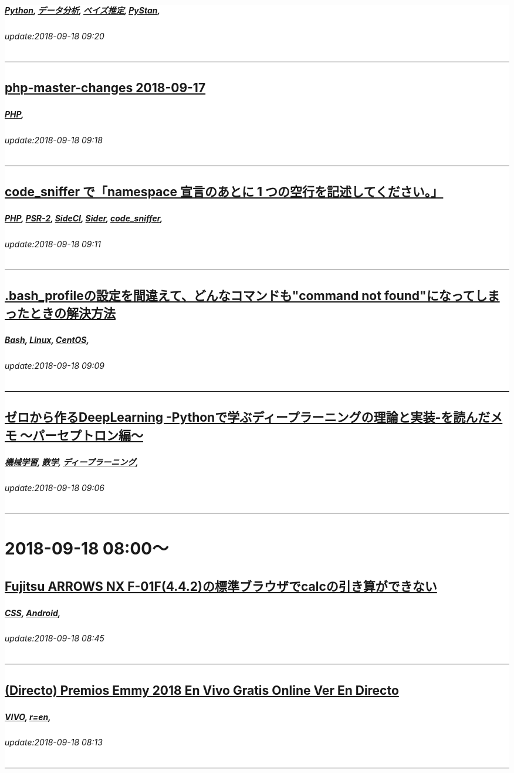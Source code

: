 ##### [Python](https://qiita.com/tags/Python), [データ分析](https://qiita.com/tags/データ分析), [ベイズ推定](https://qiita.com/tags/ベイズ推定), [PyStan](https://qiita.com/tags/PyStan), 
###### update:2018-09-18 09:20
---
## [php-master-changes 2018-09-17](https://qiita.com/sj-i/items/ec7509ba5dd110805ae4)
##### [PHP](https://qiita.com/tags/PHP), 
###### update:2018-09-18 09:18
---
## [code_sniffer で「namespace 宣言のあとに 1 つの空行を記述してください。」](https://qiita.com/KEINOS/items/599c4f3b5a25370f8505)
##### [PHP](https://qiita.com/tags/PHP), [PSR-2](https://qiita.com/tags/PSR-2), [SideCI](https://qiita.com/tags/SideCI), [Sider](https://qiita.com/tags/Sider), [code_sniffer](https://qiita.com/tags/code_sniffer), 
###### update:2018-09-18 09:11
---
## [.bash_profileの設定を間違えて、どんなコマンドも"command not found"になってしまったときの解決方法](https://qiita.com/riekure/items/673e255e6a143fc4ef7d)
##### [Bash](https://qiita.com/tags/Bash), [Linux](https://qiita.com/tags/Linux), [CentOS](https://qiita.com/tags/CentOS), 
###### update:2018-09-18 09:09
---
## [ゼロから作るDeepLearning -Pythonで学ぶディープラーニングの理論と実装-を読んだメモ ～パーセプトロン編～](https://qiita.com/edo_m18/items/cc4af013db895ffd187f)
##### [機械学習](https://qiita.com/tags/機械学習), [数学](https://qiita.com/tags/数学), [ディープラーニング](https://qiita.com/tags/ディープラーニング), 
###### update:2018-09-18 09:06
---




# 2018-09-18 08:00～
## [Fujitsu ARROWS NX F-01F(4.4.2)の標準ブラウザでcalcの引き算ができない](https://qiita.com/shinohak/items/9117ba7b8da565f6028f)
##### [CSS](https://qiita.com/tags/CSS), [Android](https://qiita.com/tags/Android), 
###### update:2018-09-18 08:45
---
## [(Directo) Premios Emmy 2018 En Vivo Gratis Online Ver  En Directo ](https://qiita.com/gghgh/items/cc9db162fb8d5a5acd76)
##### [VIVO](https://qiita.com/tags/VIVO), [r=en](https://qiita.com/tags/r=en), 
###### update:2018-09-18 08:13
---